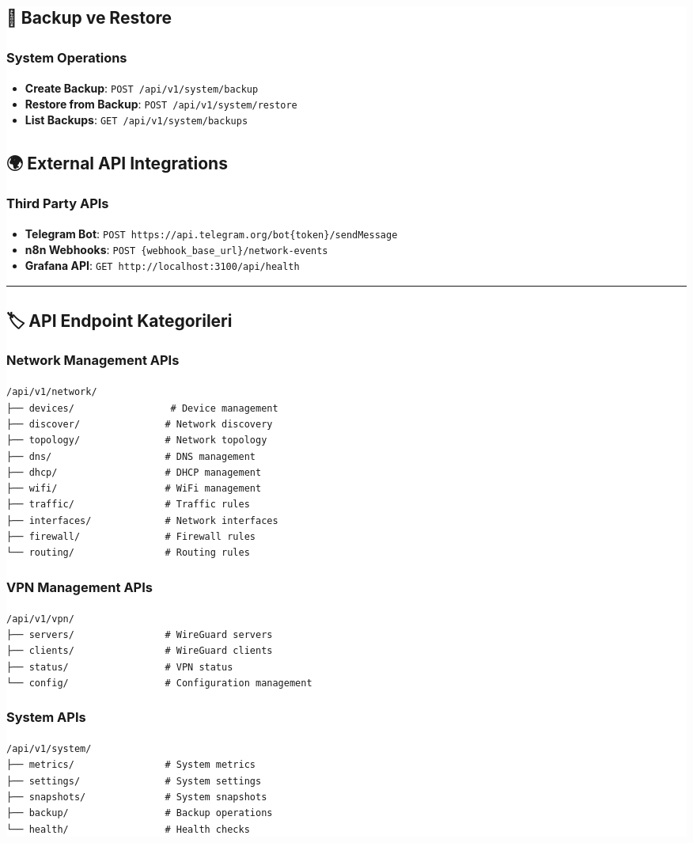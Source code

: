 ## 🔄 Backup ve Restore

### System Operations
- **Create Backup**: `POST /api/v1/system/backup`
- **Restore from Backup**: `POST /api/v1/system/restore`
- **List Backups**: `GET /api/v1/system/backups`

## 🌍 External API Integrations

### Third Party APIs
- **Telegram Bot**: `POST https://api.telegram.org/bot{token}/sendMessage`
- **n8n Webhooks**: `POST {webhook_base_url}/network-events`
- **Grafana API**: `GET http://localhost:3100/api/health`

---

## 🏷️ API Endpoint Kategorileri

### Network Management APIs
```
/api/v1/network/
├── devices/                 # Device management
├── discover/               # Network discovery
├── topology/               # Network topology
├── dns/                    # DNS management
├── dhcp/                   # DHCP management
├── wifi/                   # WiFi management
├── traffic/                # Traffic rules
├── interfaces/             # Network interfaces
├── firewall/               # Firewall rules
└── routing/                # Routing rules
```

### VPN Management APIs
```
/api/v1/vpn/
├── servers/                # WireGuard servers
├── clients/                # WireGuard clients
├── status/                 # VPN status
└── config/                 # Configuration management
```

### System APIs
```
/api/v1/system/
├── metrics/                # System metrics
├── settings/               # System settings
├── snapshots/              # System snapshots
├── backup/                 # Backup operations
└── health/                 # Health checks
```
